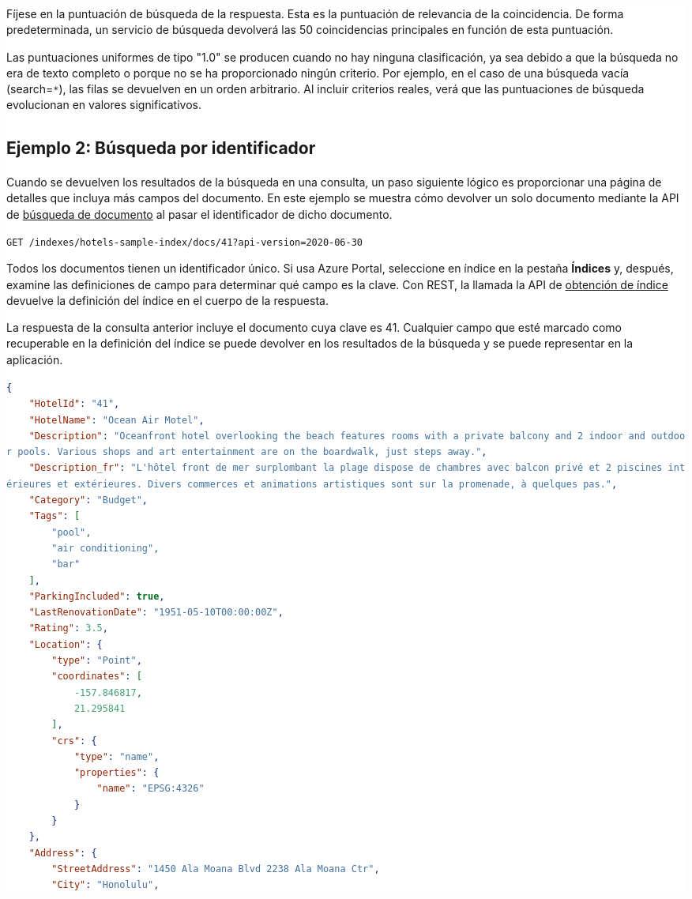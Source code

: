 Fíjese en la puntuación de búsqueda de la respuesta. Esta es la puntuación de relevancia de la coincidencia. De forma predeterminada, un servicio de búsqueda devolverá las 50 coincidencias principales en función de esta puntuación.

Las puntuaciones uniformes de tipo "1.0" se producen cuando no hay ninguna clasificación, ya sea debido a que la búsqueda no era de texto completo o porque no se ha proporcionado ningún criterio. Por ejemplo, en el caso de una búsqueda vacía (search=`*`), las filas se devuelven en un orden arbitrario. Al incluir criterios reales, verá que las puntuaciones de búsqueda evolucionan en valores significativos.

## <a name="example-2-look-up-by-id"></a>Ejemplo 2: Búsqueda por identificador

Cuando se devuelven los resultados de la búsqueda en una consulta, un paso siguiente lógico es proporcionar una página de detalles que incluya más campos del documento. En este ejemplo se muestra cómo devolver un solo documento mediante la API de [búsqueda de documento](/rest/api/searchservice/lookup-document) al pasar el identificador de dicho documento.

```http
GET /indexes/hotels-sample-index/docs/41?api-version=2020-06-30
```

Todos los documentos tienen un identificador único. Si usa Azure Portal, seleccione en índice en la pestaña **Índices** y, después, examine las definiciones de campo para determinar qué campo es la clave. Con REST, la llamada la API de [obtención de índice](/rest/api/searchservice/get-index) devuelve la definición del índice en el cuerpo de la respuesta.

La respuesta de la consulta anterior incluye el documento cuya clave es 41. Cualquier campo que esté marcado como recuperable en la definición del índice se puede devolver en los resultados de la búsqueda y se puede representar en la aplicación.

```json
{
    "HotelId": "41",
    "HotelName": "Ocean Air Motel",
    "Description": "Oceanfront hotel overlooking the beach features rooms with a private balcony and 2 indoor and outdoor pools. Various shops and art entertainment are on the boardwalk, just steps away.",
    "Description_fr": "L'hôtel front de mer surplombant la plage dispose de chambres avec balcon privé et 2 piscines intérieures et extérieures. Divers commerces et animations artistiques sont sur la promenade, à quelques pas.",
    "Category": "Budget",
    "Tags": [
        "pool",
        "air conditioning",
        "bar"
    ],
    "ParkingIncluded": true,
    "LastRenovationDate": "1951-05-10T00:00:00Z",
    "Rating": 3.5,
    "Location": {
        "type": "Point",
        "coordinates": [
            -157.846817,
            21.295841
        ],
        "crs": {
            "type": "name",
            "properties": {
                "name": "EPSG:4326"
            }
        }
    },
    "Address": {
        "StreetAddress": "1450 Ala Moana Blvd 2238 Ala Moana Ctr",
        "City": "Honolulu",
```
